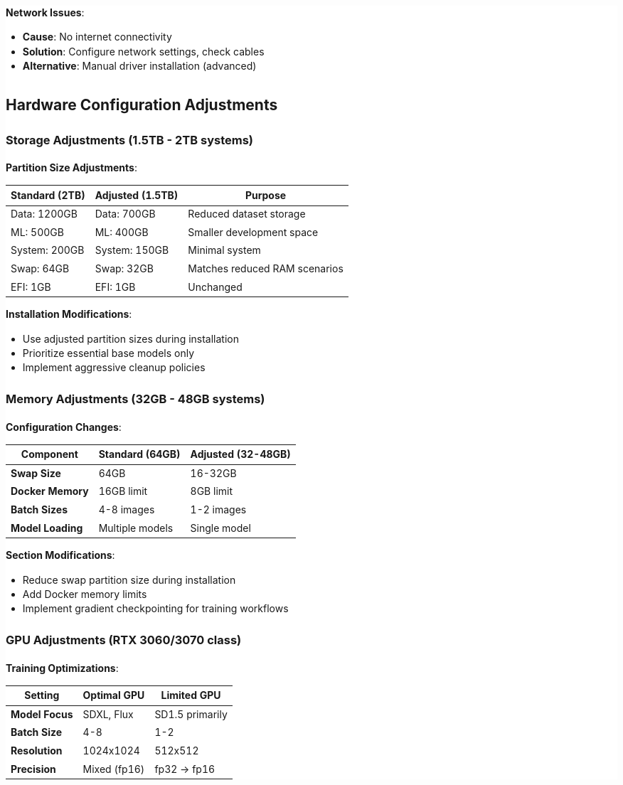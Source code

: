 **Network Issues**:
- **Cause**: No internet connectivity
- **Solution**: Configure network settings, check cables
- **Alternative**: Manual driver installation (advanced)

## Hardware Configuration Adjustments

### Storage Adjustments (1.5TB - 2TB systems)

**Partition Size Adjustments**:

| Standard (2TB) | Adjusted (1.5TB) | Purpose |
| --- | --- | --- |
| Data: 1200GB | Data: 700GB | Reduced dataset storage |
| ML: 500GB | ML: 400GB | Smaller development space |
| System: 200GB | System: 150GB | Minimal system |
| Swap: 64GB | Swap: 32GB | Matches reduced RAM scenarios |
| EFI: 1GB | EFI: 1GB | Unchanged |

**Installation Modifications**:
- Use adjusted partition sizes during installation
- Prioritize essential base models only
- Implement aggressive cleanup policies

### Memory Adjustments (32GB - 48GB systems)

**Configuration Changes**:

| Component | Standard (64GB) | Adjusted (32-48GB) |
| --- | --- | --- |
| **Swap Size** | 64GB | 16-32GB |
| **Docker Memory** | 16GB limit | 8GB limit |
| **Batch Sizes** | 4-8 images | 1-2 images |
| **Model Loading** | Multiple models | Single model |

**Section Modifications**:
- Reduce swap partition size during installation
- Add Docker memory limits
- Implement gradient checkpointing for training workflows

### GPU Adjustments (RTX 3060/3070 class)

**Training Optimizations**:

| Setting | Optimal GPU | Limited GPU |
| --- | --- | --- |
| **Model Focus** | SDXL, Flux | SD1.5 primarily |
| **Batch Size** | 4-8 | 1-2 |
| **Resolution** | 1024x1024 | 512x512 |
| **Precision** | Mixed (fp16) | fp32 → fp16 |
